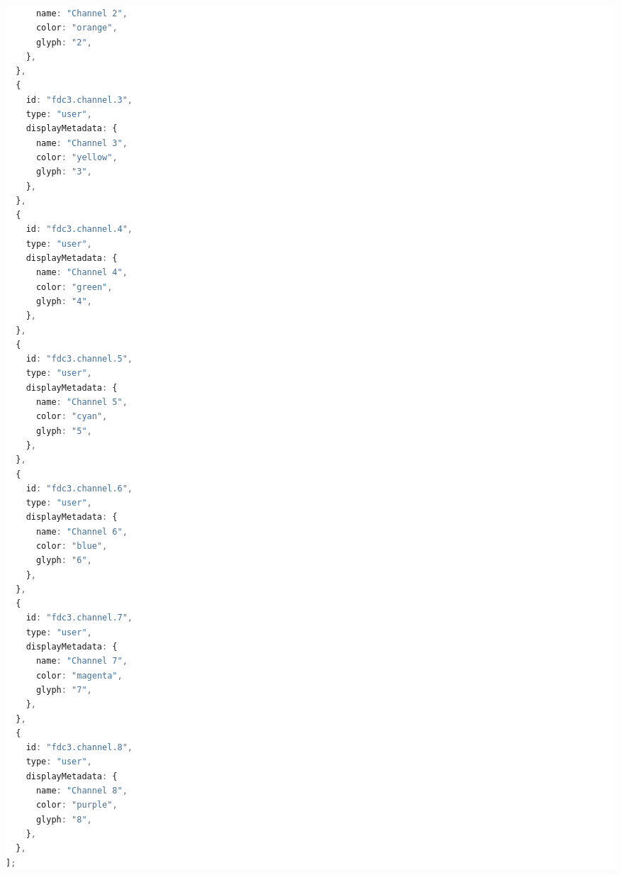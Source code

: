 ```ts
      name: "Channel 2",
      color: "orange",
      glyph: "2",
    },
  },
  {
    id: "fdc3.channel.3",
    type: "user",
    displayMetadata: {
      name: "Channel 3",
      color: "yellow",
      glyph: "3",
    },
  },
  {
    id: "fdc3.channel.4",
    type: "user",
    displayMetadata: {
      name: "Channel 4",
      color: "green",
      glyph: "4",
    },
  },
  {
    id: "fdc3.channel.5",
    type: "user",
    displayMetadata: {
      name: "Channel 5",
      color: "cyan",
      glyph: "5",
    },
  },
  {
    id: "fdc3.channel.6",
    type: "user",
    displayMetadata: {
      name: "Channel 6",
      color: "blue",
      glyph: "6",
    },
  },
  {
    id: "fdc3.channel.7",
    type: "user",
    displayMetadata: {
      name: "Channel 7",
      color: "magenta",
      glyph: "7",
    },
  },
  {
    id: "fdc3.channel.8",
    type: "user",
    displayMetadata: {
      name: "Channel 8",
      color: "purple",
      glyph: "8",
    },
  },
];
```
